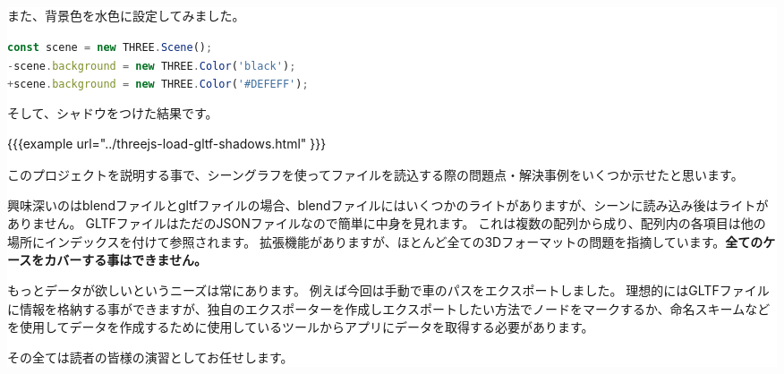 また、背景色を水色に設定してみました。

```js
const scene = new THREE.Scene();
-scene.background = new THREE.Color('black');
+scene.background = new THREE.Color('#DEFEFF');
```

そして、シャドウをつけた結果です。

{{{example url="../threejs-load-gltf-shadows.html" }}}

このプロジェクトを説明する事で、シーングラフを使ってファイルを読込する際の問題点・解決事例をいくつか示せたと思います。

興味深いのはblendファイルとgltfファイルの場合、blendファイルにはいくつかのライトがありますが、シーンに読み込み後はライトがありません。
GLTFファイルはただのJSONファイルなので簡単に中身を見れます。
これは複数の配列から成り、配列内の各項目は他の場所にインデックスを付けて参照されます。
拡張機能がありますが、ほとんど全ての3Dフォーマットの問題を指摘しています。**全てのケースをカバーする事はできません。**

もっとデータが欲しいというニーズは常にあります。
例えば今回は手動で車のパスをエクスポートしました。
理想的にはGLTFファイルに情報を格納する事ができますが、独自のエクスポーターを作成しエクスポートしたい方法でノードをマークするか、命名スキームなどを使用してデータを作成するために使用しているツールからアプリにデータを取得する必要があります。

その全ては読者の皆様の演習としてお任せします。
